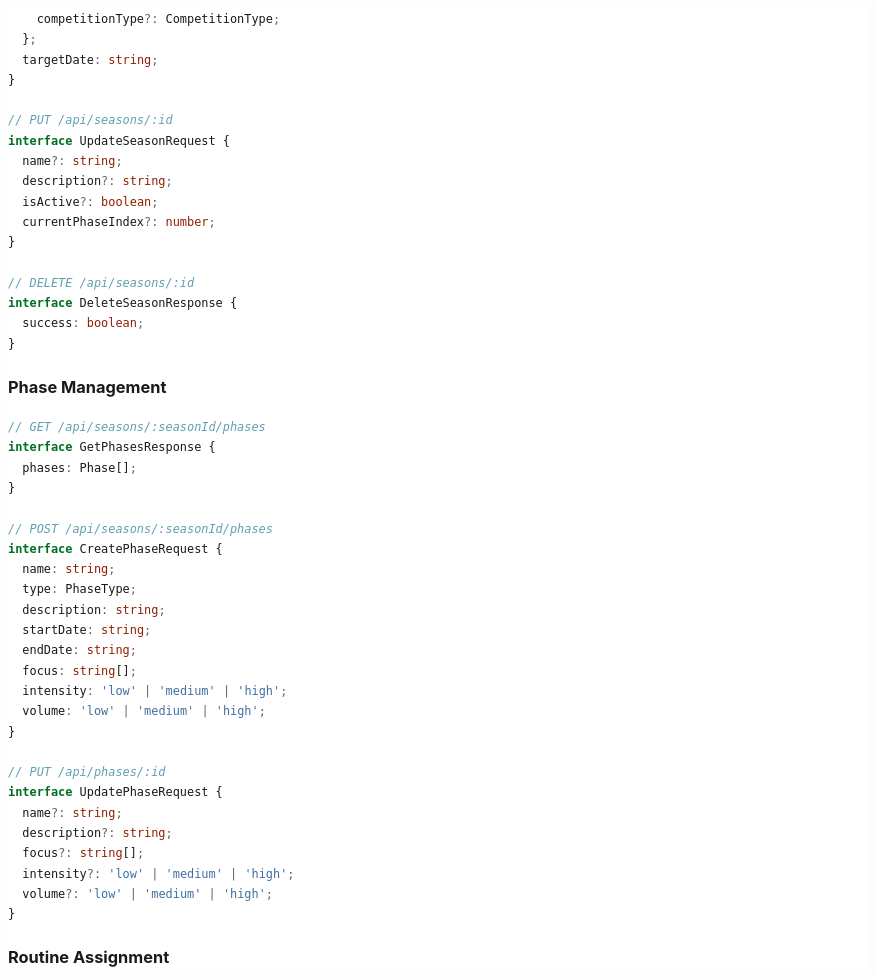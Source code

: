 ```typescript
    competitionType?: CompetitionType;
  };
  targetDate: string;
}

// PUT /api/seasons/:id
interface UpdateSeasonRequest {
  name?: string;
  description?: string;
  isActive?: boolean;
  currentPhaseIndex?: number;
}

// DELETE /api/seasons/:id
interface DeleteSeasonResponse {
  success: boolean;
}
```

### Phase Management

```typescript
// GET /api/seasons/:seasonId/phases
interface GetPhasesResponse {
  phases: Phase[];
}

// POST /api/seasons/:seasonId/phases
interface CreatePhaseRequest {
  name: string;
  type: PhaseType;
  description: string;
  startDate: string;
  endDate: string;
  focus: string[];
  intensity: 'low' | 'medium' | 'high';
  volume: 'low' | 'medium' | 'high';
}

// PUT /api/phases/:id
interface UpdatePhaseRequest {
  name?: string;
  description?: string;
  focus?: string[];
  intensity?: 'low' | 'medium' | 'high';
  volume?: 'low' | 'medium' | 'high';
}
```

### Routine Assignment
